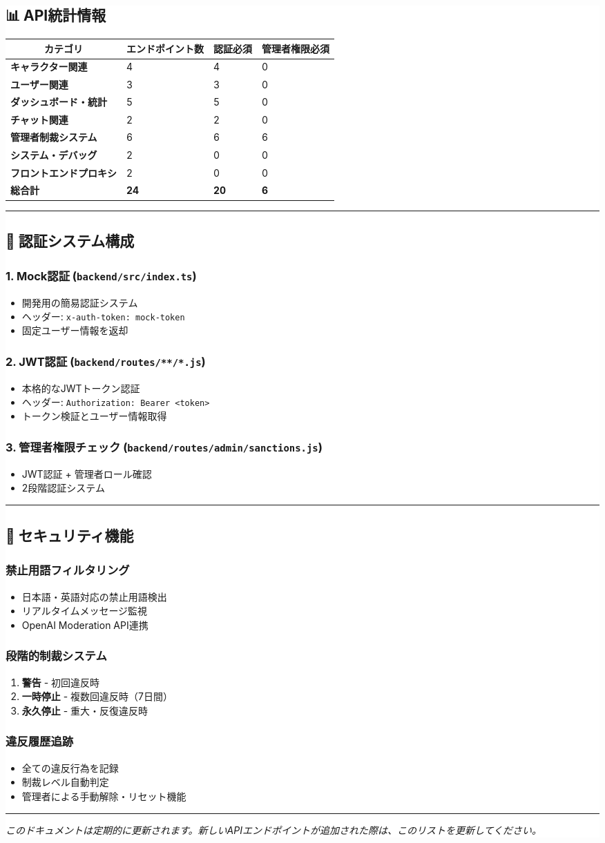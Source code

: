 
## 📊 **API統計情報**

| カテゴリ | エンドポイント数 | 認証必須 | 管理者権限必須 |
|---------|-----------------|---------|---------------|
| **キャラクター関連** | 4 | 4 | 0 |
| **ユーザー関連** | 3 | 3 | 0 |
| **ダッシュボード・統計** | 5 | 5 | 0 |
| **チャット関連** | 2 | 2 | 0 |
| **管理者制裁システム** | 6 | 6 | 6 |
| **システム・デバッグ** | 2 | 0 | 0 |
| **フロントエンドプロキシ** | 2 | 0 | 0 |
| **総合計** | **24** | **20** | **6** |

---

## 🔐 **認証システム構成**

### 1. **Mock認証** (`backend/src/index.ts`)
- 開発用の簡易認証システム
- ヘッダー: `x-auth-token: mock-token`
- 固定ユーザー情報を返却

### 2. **JWT認証** (`backend/routes/**/*.js`)
- 本格的なJWTトークン認証
- ヘッダー: `Authorization: Bearer <token>`
- トークン検証とユーザー情報取得

### 3. **管理者権限チェック** (`backend/routes/admin/sanctions.js`)
- JWT認証 + 管理者ロール確認
- 2段階認証システム

---

## 🚨 **セキュリティ機能**

### **禁止用語フィルタリング**
- 日本語・英語対応の禁止用語検出
- リアルタイムメッセージ監視
- OpenAI Moderation API連携

### **段階的制裁システム**
1. **警告** - 初回違反時
2. **一時停止** - 複数回違反時（7日間）
3. **永久停止** - 重大・反復違反時

### **違反履歴追跡**
- 全ての違反行為を記録
- 制裁レベル自動判定
- 管理者による手動解除・リセット機能

---

*このドキュメントは定期的に更新されます。新しいAPIエンドポイントが追加された際は、このリストを更新してください。*